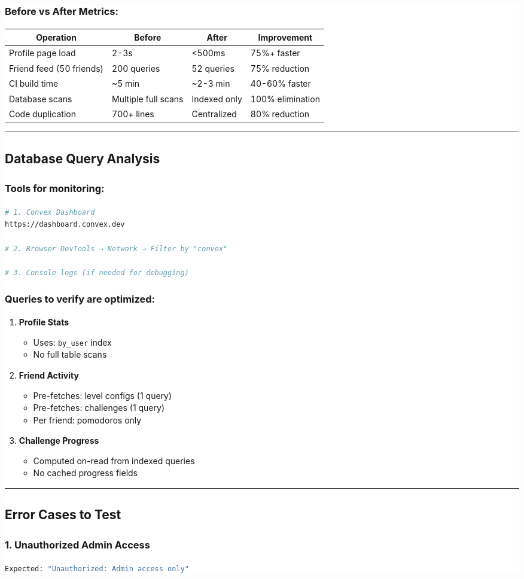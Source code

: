 ### Before vs After Metrics:

| Operation                | Before              | After        | Improvement      |
| ------------------------ | ------------------- | ------------ | ---------------- |
| Profile page load        | 2-3s                | <500ms       | 75%+ faster      |
| Friend feed (50 friends) | 200 queries         | 52 queries   | 75% reduction    |
| CI build time            | ~5 min              | ~2-3 min     | 40-60% faster    |
| Database scans           | Multiple full scans | Indexed only | 100% elimination |
| Code duplication         | 700+ lines          | Centralized  | 80% reduction    |

---

## Database Query Analysis

### Tools for monitoring:

```bash
# 1. Convex Dashboard
https://dashboard.convex.dev

# 2. Browser DevTools → Network → Filter by "convex"

# 3. Console logs (if needed for debugging)
```

### Queries to verify are optimized:

1. **Profile Stats**
   - Uses: `by_user` index
   - No full table scans

2. **Friend Activity**
   - Pre-fetches: level configs (1 query)
   - Pre-fetches: challenges (1 query)
   - Per friend: pomodoros only

3. **Challenge Progress**
   - Computed on-read from indexed queries
   - No cached progress fields

---

## Error Cases to Test

### 1. Unauthorized Admin Access

```bash
Expected: "Unauthorized: Admin access only"
```
